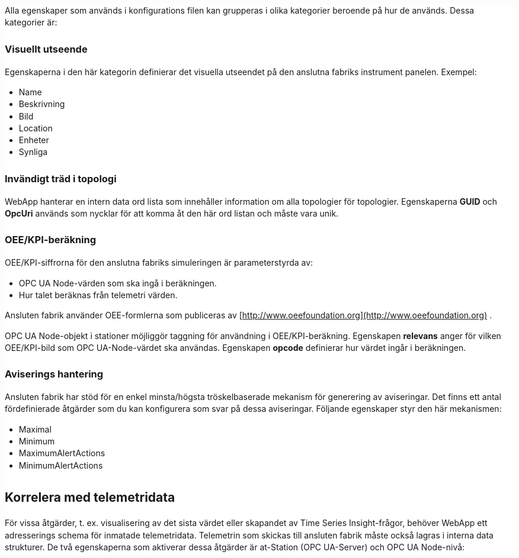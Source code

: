 Alla egenskaper som används i konfigurations filen kan grupperas i olika kategorier beroende på hur de används. Dessa kategorier är:

### <a name="visual-appearance"></a>Visuellt utseende

Egenskaperna i den här kategorin definierar det visuella utseendet på den anslutna fabriks instrument panelen. Exempel:

* Name
* Beskrivning
* Bild
* Location
* Enheter
* Synliga

### <a name="internal-topology-tree-addressing"></a>Invändigt träd i topologi

WebApp hanterar en intern data ord lista som innehåller information om alla topologier för topologier. Egenskaperna **GUID** och **OpcUri** används som nycklar för att komma åt den här ord listan och måste vara unik.

### <a name="oeekpi-computation"></a>OEE/KPI-beräkning

OEE/KPI-siffrorna för den anslutna fabriks simuleringen är parameterstyrda av:

* OPC UA Node-värden som ska ingå i beräkningen.
* Hur talet beräknas från telemetri värden.

Ansluten fabrik använder OEE-formlerna som publiceras av [http://www.oeefoundation.org](http://www.oeefoundation.org) .

OPC UA Node-objekt i stationer möjliggör taggning för användning i OEE/KPI-beräkning. Egenskapen **relevans** anger för vilken OEE/KPI-bild som OPC UA-Node-värdet ska användas. Egenskapen **opcode** definierar hur värdet ingår i beräkningen.

### <a name="alert-handling"></a>Aviserings hantering

Ansluten fabrik har stöd för en enkel minsta/högsta tröskelbaserade mekanism för generering av aviseringar. Det finns ett antal fördefinierade åtgärder som du kan konfigurera som svar på dessa aviseringar. Följande egenskaper styr den här mekanismen:

* Maximal
* Minimum
* MaximumAlertActions
* MinimumAlertActions

## <a name="correlating-to-telemetry-data"></a>Korrelera med telemetridata

För vissa åtgärder, t. ex. visualisering av det sista värdet eller skapandet av Time Series Insight-frågor, behöver WebApp ett adresserings schema för inmatade telemetridata. Telemetrin som skickas till ansluten fabrik måste också lagras i interna data strukturer. De två egenskaperna som aktiverar dessa åtgärder är at-Station (OPC UA-Server) och OPC UA Node-nivå:

